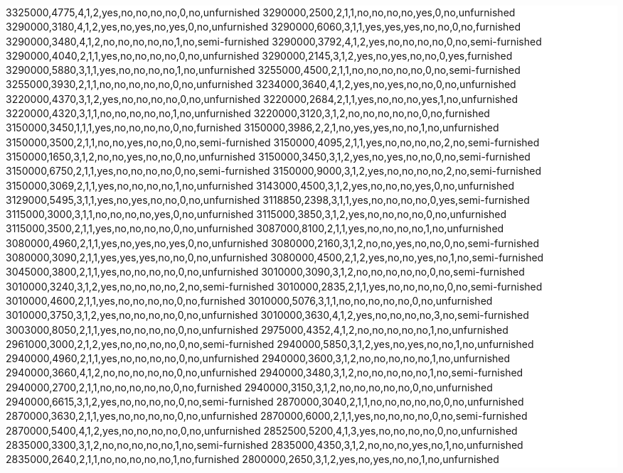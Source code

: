 3325000,4775,4,1,2,yes,no,no,no,no,0,no,unfurnished
3290000,2500,2,1,1,no,no,no,no,yes,0,no,unfurnished
3290000,3180,4,1,2,yes,no,yes,no,yes,0,no,unfurnished
3290000,6060,3,1,1,yes,yes,yes,no,no,0,no,furnished
3290000,3480,4,1,2,no,no,no,no,no,1,no,semi-furnished
3290000,3792,4,1,2,yes,no,no,no,no,0,no,semi-furnished
3290000,4040,2,1,1,yes,no,no,no,no,0,no,unfurnished
3290000,2145,3,1,2,yes,no,yes,no,no,0,yes,furnished
3290000,5880,3,1,1,yes,no,no,no,no,1,no,unfurnished
3255000,4500,2,1,1,no,no,no,no,no,0,no,semi-furnished
3255000,3930,2,1,1,no,no,no,no,no,0,no,unfurnished
3234000,3640,4,1,2,yes,no,yes,no,no,0,no,unfurnished
3220000,4370,3,1,2,yes,no,no,no,no,0,no,unfurnished
3220000,2684,2,1,1,yes,no,no,no,yes,1,no,unfurnished
3220000,4320,3,1,1,no,no,no,no,no,1,no,unfurnished
3220000,3120,3,1,2,no,no,no,no,no,0,no,furnished
3150000,3450,1,1,1,yes,no,no,no,no,0,no,furnished
3150000,3986,2,2,1,no,yes,yes,no,no,1,no,unfurnished
3150000,3500,2,1,1,no,no,yes,no,no,0,no,semi-furnished
3150000,4095,2,1,1,yes,no,no,no,no,2,no,semi-furnished
3150000,1650,3,1,2,no,no,yes,no,no,0,no,unfurnished
3150000,3450,3,1,2,yes,no,yes,no,no,0,no,semi-furnished
3150000,6750,2,1,1,yes,no,no,no,no,0,no,semi-furnished
3150000,9000,3,1,2,yes,no,no,no,no,2,no,semi-furnished
3150000,3069,2,1,1,yes,no,no,no,no,1,no,unfurnished
3143000,4500,3,1,2,yes,no,no,no,yes,0,no,unfurnished
3129000,5495,3,1,1,yes,no,yes,no,no,0,no,unfurnished
3118850,2398,3,1,1,yes,no,no,no,no,0,yes,semi-furnished
3115000,3000,3,1,1,no,no,no,no,yes,0,no,unfurnished
3115000,3850,3,1,2,yes,no,no,no,no,0,no,unfurnished
3115000,3500,2,1,1,yes,no,no,no,no,0,no,unfurnished
3087000,8100,2,1,1,yes,no,no,no,no,1,no,unfurnished
3080000,4960,2,1,1,yes,no,yes,no,yes,0,no,unfurnished
3080000,2160,3,1,2,no,no,yes,no,no,0,no,semi-furnished
3080000,3090,2,1,1,yes,yes,yes,no,no,0,no,unfurnished
3080000,4500,2,1,2,yes,no,no,yes,no,1,no,semi-furnished
3045000,3800,2,1,1,yes,no,no,no,no,0,no,unfurnished
3010000,3090,3,1,2,no,no,no,no,no,0,no,semi-furnished
3010000,3240,3,1,2,yes,no,no,no,no,2,no,semi-furnished
3010000,2835,2,1,1,yes,no,no,no,no,0,no,semi-furnished
3010000,4600,2,1,1,yes,no,no,no,no,0,no,furnished
3010000,5076,3,1,1,no,no,no,no,no,0,no,unfurnished
3010000,3750,3,1,2,yes,no,no,no,no,0,no,unfurnished
3010000,3630,4,1,2,yes,no,no,no,no,3,no,semi-furnished
3003000,8050,2,1,1,yes,no,no,no,no,0,no,unfurnished
2975000,4352,4,1,2,no,no,no,no,no,1,no,unfurnished
2961000,3000,2,1,2,yes,no,no,no,no,0,no,semi-furnished
2940000,5850,3,1,2,yes,no,yes,no,no,1,no,unfurnished
2940000,4960,2,1,1,yes,no,no,no,no,0,no,unfurnished
2940000,3600,3,1,2,no,no,no,no,no,1,no,unfurnished
2940000,3660,4,1,2,no,no,no,no,no,0,no,unfurnished
2940000,3480,3,1,2,no,no,no,no,no,1,no,semi-furnished
2940000,2700,2,1,1,no,no,no,no,no,0,no,furnished
2940000,3150,3,1,2,no,no,no,no,no,0,no,unfurnished
2940000,6615,3,1,2,yes,no,no,no,no,0,no,semi-furnished
2870000,3040,2,1,1,no,no,no,no,no,0,no,unfurnished
2870000,3630,2,1,1,yes,no,no,no,no,0,no,unfurnished
2870000,6000,2,1,1,yes,no,no,no,no,0,no,semi-furnished
2870000,5400,4,1,2,yes,no,no,no,no,0,no,unfurnished
2852500,5200,4,1,3,yes,no,no,no,no,0,no,unfurnished
2835000,3300,3,1,2,no,no,no,no,no,1,no,semi-furnished
2835000,4350,3,1,2,no,no,no,yes,no,1,no,unfurnished
2835000,2640,2,1,1,no,no,no,no,no,1,no,furnished
2800000,2650,3,1,2,yes,no,yes,no,no,1,no,unfurnished